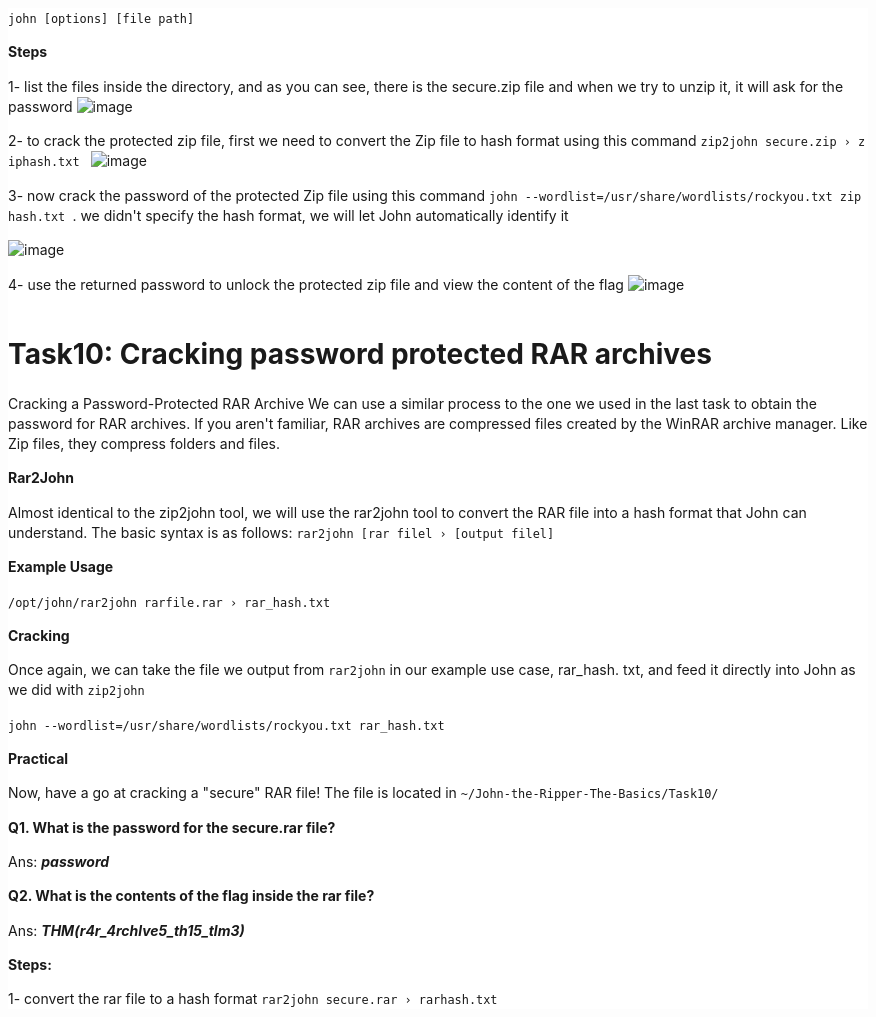 ```john [options] [file path]```

**Steps**

1- list the files inside the directory, and as you can see, there is the secure.zip file and when we try to unzip it, it will ask for the password
![image](https://github.com/user-attachments/assets/c1801152-0b66-4c5e-a20b-1c616d98cd92)

2- to crack the protected zip file, first we need to convert the Zip file to hash format using this command ```zip2john secure.zip › ziphash.txt ```
![image](https://github.com/user-attachments/assets/dab2f1d2-cd7d-49bc-9875-e2447240f47c)


3- now crack the password of the protected Zip file using this command ```john --wordlist=/usr/share/wordlists/rockyou.txt ziphash.txt ```. we didn't specify the hash format, we will let John automatically identify it

![image](https://github.com/user-attachments/assets/7146cb5c-cdc1-4a84-8c77-c444e313c241)

4- use the returned password to unlock the protected zip file and view the content of the flag
![image](https://github.com/user-attachments/assets/c956c698-feee-4839-9fbc-f096c7530dca)



# Task10: Cracking password protected RAR archives

Cracking a Password-Protected RAR Archive
We can use a similar process to the one we used in the last task to obtain the password for RAR archives. If you aren't familiar, RAR archives are compressed files created by the WinRAR archive manager. Like Zip files, they compress folders and files.

**Rar2John**

Almost identical to the zip2john tool, we will use the rar2john tool to convert the RAR file into a hash format that John can understand. The basic syntax is as follows:
```rar2john [rar filel › [output filel]```

**Example Usage**

```/opt/john/rar2john rarfile.rar › rar_hash.txt```

**Cracking**

Once again, we can take the file we output from ```rar2john``` in our example use case, rar_hash. txt, and feed it directly into John as we did with ```zip2john```

```john --wordlist=/usr/share/wordlists/rockyou.txt rar_hash.txt```

**Practical**

Now, have a go at cracking a "secure" RAR file! The file is located in ```~/John-the-Ripper-The-Basics/Task10/```

**Q1. What is the password for the secure.rar file?**

Ans: ***password***

**Q2. What is the contents of the flag inside the rar file?**

Ans: ***THM(r4r_4rchlve5_th15_tlm3)***

**Steps:**

1- convert the rar file to a hash format ```rar2john secure.rar › rarhash.txt```
```